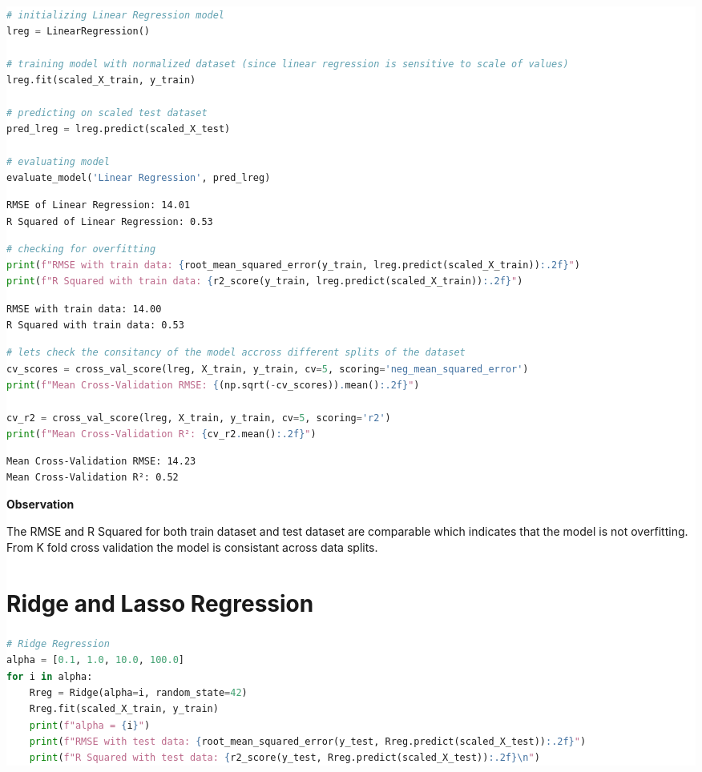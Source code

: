 
```python
# initializing Linear Regression model
lreg = LinearRegression()

# training model with normalized dataset (since linear regression is sensitive to scale of values)
lreg.fit(scaled_X_train, y_train)

# predicting on scaled test dataset 
pred_lreg = lreg.predict(scaled_X_test)

# evaluating model
evaluate_model('Linear Regression', pred_lreg)
```

    RMSE of Linear Regression: 14.01
    R Squared of Linear Regression: 0.53
    


```python
# checking for overfitting 
print(f"RMSE with train data: {root_mean_squared_error(y_train, lreg.predict(scaled_X_train)):.2f}")
print(f"R Squared with train data: {r2_score(y_train, lreg.predict(scaled_X_train)):.2f}")
```

    RMSE with train data: 14.00
    R Squared with train data: 0.53
    


```python
# lets check the consitancy of the model accross different splits of the dataset
cv_scores = cross_val_score(lreg, X_train, y_train, cv=5, scoring='neg_mean_squared_error')
print(f"Mean Cross-Validation RMSE: {(np.sqrt(-cv_scores)).mean():.2f}")

cv_r2 = cross_val_score(lreg, X_train, y_train, cv=5, scoring='r2')
print(f"Mean Cross-Validation R²: {cv_r2.mean():.2f}")
```

    Mean Cross-Validation RMSE: 14.23
    Mean Cross-Validation R²: 0.52
    

**Observation**

The RMSE and R Squared for both train dataset and test dataset are comparable which indicates that the model is not overfitting. From K fold cross validation the model is consistant across data splits.

# **Ridge and Lasso Regression**


```python
# Ridge Regression
alpha = [0.1, 1.0, 10.0, 100.0]
for i in alpha:
    Rreg = Ridge(alpha=i, random_state=42)
    Rreg.fit(scaled_X_train, y_train)
    print(f"alpha = {i}")
    print(f"RMSE with test data: {root_mean_squared_error(y_test, Rreg.predict(scaled_X_test)):.2f}")
    print(f"R Squared with test data: {r2_score(y_test, Rreg.predict(scaled_X_test)):.2f}\n")
```

